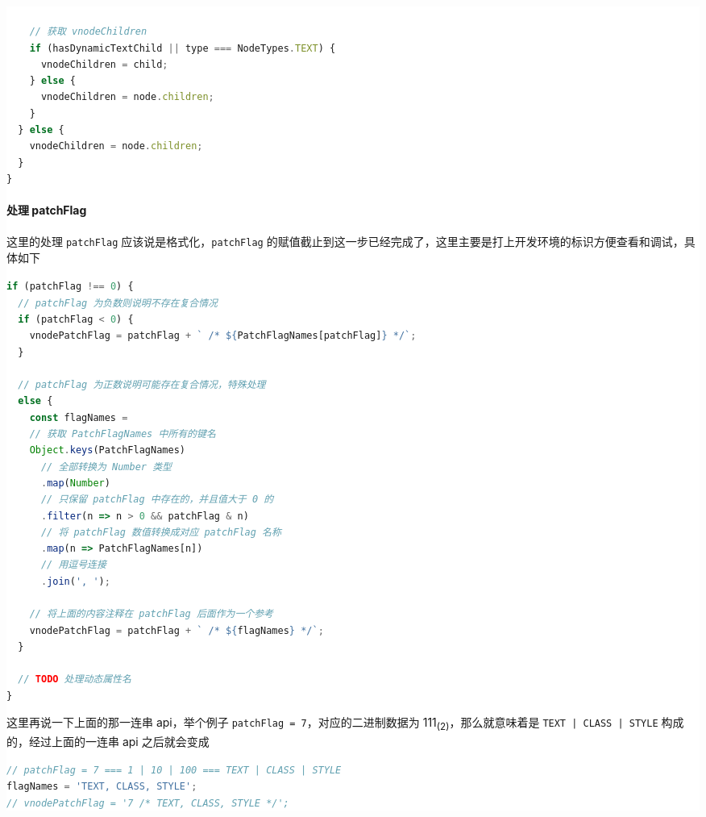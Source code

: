 ```js

    // 获取 vnodeChildren
    if (hasDynamicTextChild || type === NodeTypes.TEXT) {
      vnodeChildren = child;
    } else {
      vnodeChildren = node.children;
    }
  } else {
    vnodeChildren = node.children;
  }
}
```

#### 处理 patchFlag

这里的处理 `patchFlag` 应该说是格式化，`patchFlag` 的赋值截止到这一步已经完成了，这里主要是打上开发环境的标识方便查看和调试，具体如下

```js
if (patchFlag !== 0) {
  // patchFlag 为负数则说明不存在复合情况
  if (patchFlag < 0) {
    vnodePatchFlag = patchFlag + ` /* ${PatchFlagNames[patchFlag]} */`;
  } 
  
  // patchFlag 为正数说明可能存在复合情况，特殊处理
  else {
    const flagNames = 
    // 获取 PatchFlagNames 中所有的键名
    Object.keys(PatchFlagNames)
      // 全部转换为 Number 类型
      .map(Number)
      // 只保留 patchFlag 中存在的，并且值大于 0 的
      .filter(n => n > 0 && patchFlag & n)
      // 将 patchFlag 数值转换成对应 patchFlag 名称
      .map(n => PatchFlagNames[n])
      // 用逗号连接
      .join(', ');

    // 将上面的内容注释在 patchFlag 后面作为一个参考
    vnodePatchFlag = patchFlag + ` /* ${flagNames} */`;
  }

  // TODO 处理动态属性名
}
```

这里再说一下上面的那一连串 api，举个例子 `patchFlag = 7`，对应的二进制数据为 111<sub>(2)</sub>，那么就意味着是 `TEXT | CLASS | STYLE` 构成的，经过上面的一连串 api 之后就会变成

```js
// patchFlag = 7 === 1 | 10 | 100 === TEXT | CLASS | STYLE
flagNames = 'TEXT, CLASS, STYLE';
// vnodePatchFlag = '7 /* TEXT, CLASS, STYLE */';
```


  [OPEN_BLOCK]: `openBlock`,
  [CREATE_BLOCK]: `createBlock`,
  [CREATE_ELEMENT_BLOCK]: `createElementBlock`,
  [CREATE_VNODE]: `createVNode`,
  [CREATE_ELEMENT_VNODE]: `createElementVNode`,